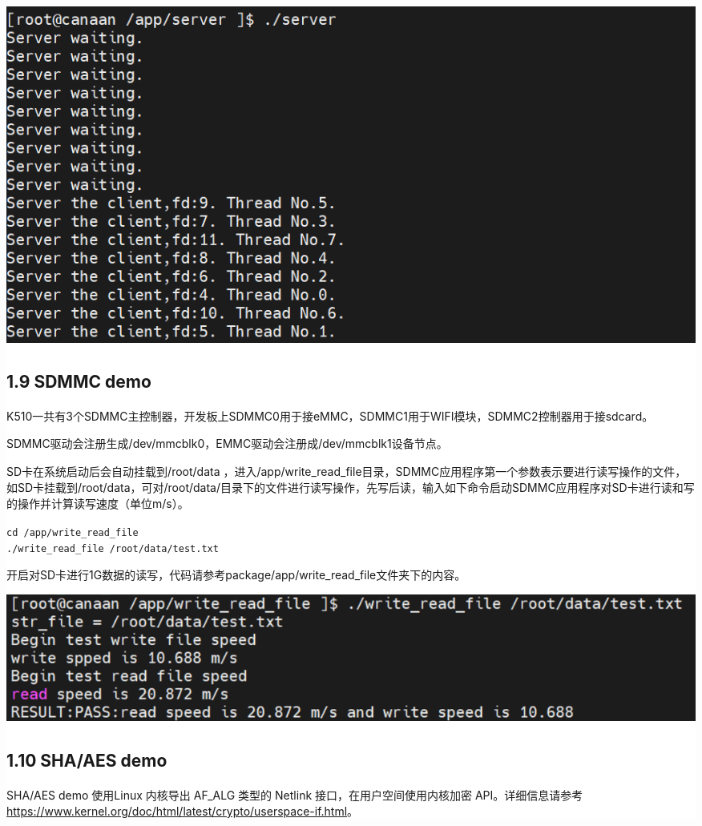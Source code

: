 ![](images/sdk_application/image-server.png)

## 1.9 SDMMC demo

K510一共有3个SDMMC主控制器，开发板上SDMMC0用于接eMMC，SDMMC1用于WIFI模块，SDMMC2控制器用于接sdcard。

SDMMC驱动会注册生成/dev/mmcblk0，EMMC驱动会注册成/dev/mmcblk1设备节点。

SD卡在系统启动后会自动挂载到/root/data ，进入/app/write_read_file目录，SDMMC应用程序第一个参数表示要进行读写操作的文件，如SD卡挂载到/root/data，可对/root/data/目录下的文件进行读写操作，先写后读，输入如下命令启动SDMMC应用程序对SD卡进行读和写的操作并计算读写速度（单位m/s）。

```shell
cd /app/write_read_file
./write_read_file /root/data/test.txt
```

开启对SD卡进行1G数据的读写，代码请参考package/app/write_read_file文件夹下的内容。

![](images/sdk_application/image-sdmmc.png)

## 1.10 SHA/AES demo

SHA/AES demo 使用Linux 内核导出 AF_ALG 类型的 Netlink 接口，在用户空间使用内核加密 API。详细信息请参考<https://www.kernel.org/doc/html/latest/crypto/userspace-if.html>。
